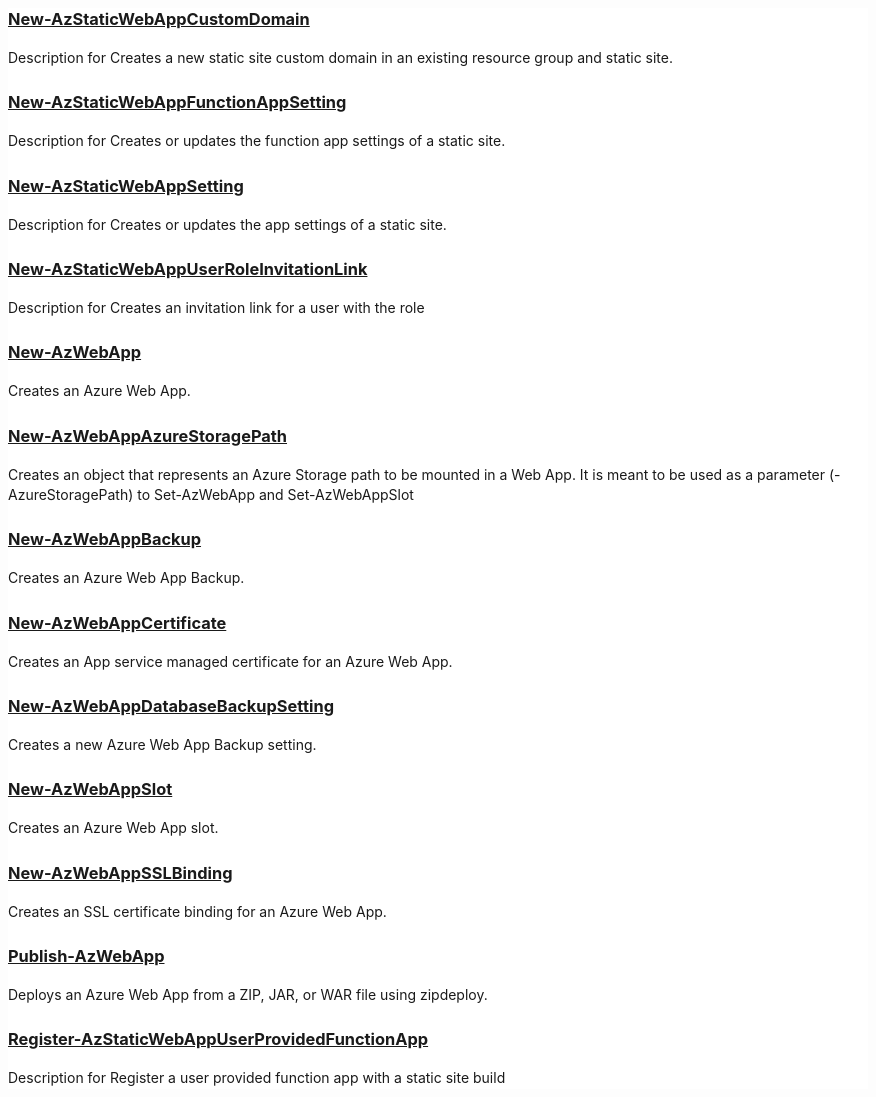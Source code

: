### [New-AzStaticWebAppCustomDomain](New-AzStaticWebAppCustomDomain.md)
Description for Creates a new static site custom domain in an existing resource group and static site.

### [New-AzStaticWebAppFunctionAppSetting](New-AzStaticWebAppFunctionAppSetting.md)
Description for Creates or updates the function app settings of a static site.

### [New-AzStaticWebAppSetting](New-AzStaticWebAppSetting.md)
Description for Creates or updates the app settings of a static site.

### [New-AzStaticWebAppUserRoleInvitationLink](New-AzStaticWebAppUserRoleInvitationLink.md)
Description for Creates an invitation link for a user with the role

### [New-AzWebApp](New-AzWebApp.md)
Creates an Azure Web App.

### [New-AzWebAppAzureStoragePath](New-AzWebAppAzureStoragePath.md)
Creates an object that represents an Azure Storage path to be mounted in a Web App. It is meant to be used as a parameter (-AzureStoragePath) to Set-AzWebApp and Set-AzWebAppSlot

### [New-AzWebAppBackup](New-AzWebAppBackup.md)
Creates an Azure Web App Backup.

### [New-AzWebAppCertificate](New-AzWebAppCertificate.md)
Creates an App service managed certificate for an Azure Web App. 

### [New-AzWebAppDatabaseBackupSetting](New-AzWebAppDatabaseBackupSetting.md)
Creates a new Azure Web App Backup setting.

### [New-AzWebAppSlot](New-AzWebAppSlot.md)
Creates an Azure Web App slot.

### [New-AzWebAppSSLBinding](New-AzWebAppSSLBinding.md)
Creates an SSL certificate binding for an Azure Web App.

### [Publish-AzWebApp](Publish-AzWebApp.md)
Deploys an Azure Web App from a ZIP, JAR, or WAR file using zipdeploy. 

### [Register-AzStaticWebAppUserProvidedFunctionApp](Register-AzStaticWebAppUserProvidedFunctionApp.md)
Description for Register a user provided function app with a static site build

